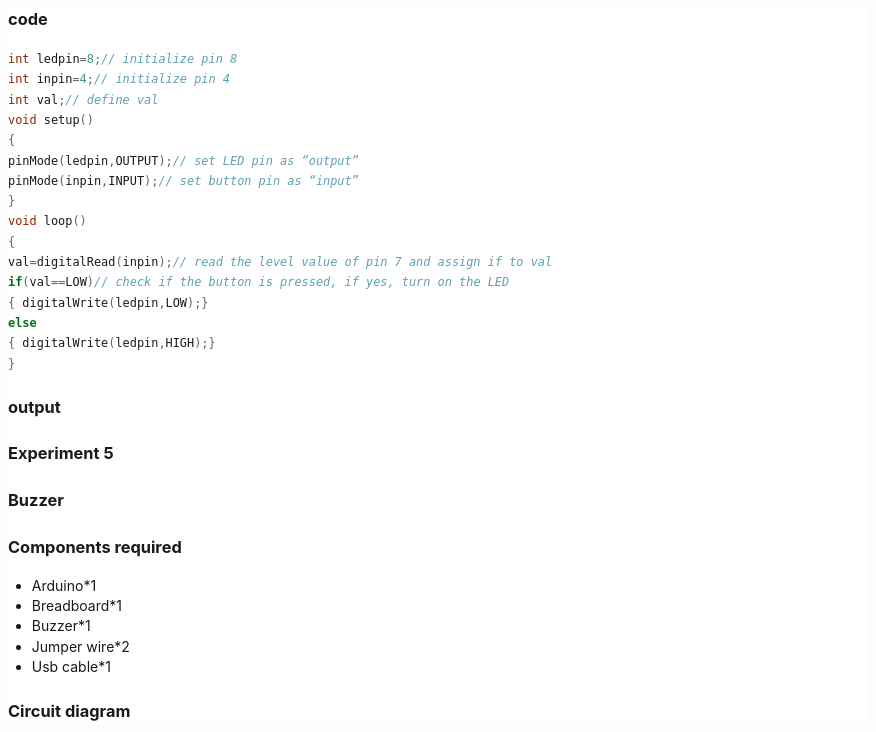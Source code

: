 ### code
```c
int ledpin=8;// initialize pin 8
int inpin=4;// initialize pin 4
int val;// define val
void setup()
{
pinMode(ledpin,OUTPUT);// set LED pin as “output”
pinMode(inpin,INPUT);// set button pin as “input”
}
void loop()
{
val=digitalRead(inpin);// read the level value of pin 7 and assign if to val
if(val==LOW)// check if the button is pressed, if yes, turn on the LED
{ digitalWrite(ledpin,LOW);}
else
{ digitalWrite(ledpin,HIGH);}
}

```

### output

![Exp4Out](content/BUTTON.mp4?raw=true "Models")

### Experiment 5
### Buzzer

### Components required

 - Arduino*1
 - Breadboard*1
 - Buzzer*1
 - Jumper wire*2
 - Usb cable*1

### Circuit diagram
